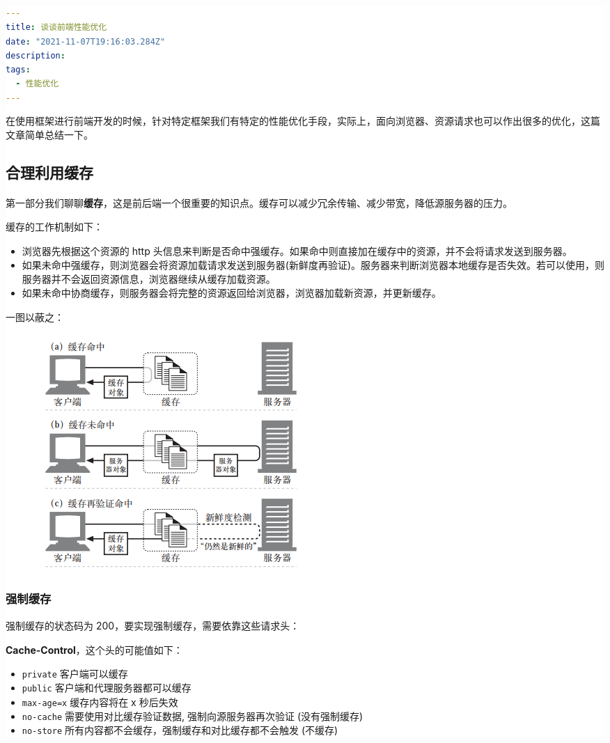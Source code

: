 ```yaml
---
title: 谈谈前端性能优化
date: "2021-11-07T19:16:03.284Z"
description:
tags:
  - 性能优化
---
```


在使用框架进行前端开发的时候，针对特定框架我们有特定的性能优化手段，实际上，面向浏览器、资源请求也可以作出很多的优化，这篇文章简单总结一下。

## 合理利用缓存

第一部分我们聊聊**缓存**，这是前后端一个很重要的知识点。缓存可以减少冗余传输、减少带宽，降低源服务器的压力。

缓存的工作机制如下：

- 浏览器先根据这个资源的 http 头信息来判断是否命中强缓存。如果命中则直接加在缓存中的资源，并不会将请求发送到服务器。
- 如果未命中强缓存，则浏览器会将资源加载请求发送到服务器(新鲜度再验证)。服务器来判断浏览器本地缓存是否失效。若可以使用，则服务器并不会返回资源信息，浏览器继续从缓存加载资源。
- 如果未命中协商缓存，则服务器会将完整的资源返回给浏览器，浏览器加载新资源，并更新缓存。

一图以蔽之：

![](./images/20201221142823.png)

### 强制缓存

强制缓存的状态码为 200，要实现强制缓存，需要依靠这些请求头：

**Cache-Control**，这个头的可能值如下：

- `private` 客户端可以缓存
- `public` 客户端和代理服务器都可以缓存
- `max-age=x` 缓存内容将在 x 秒后失效
- `no-cache` 需要使用对比缓存验证数据, 强制向源服务器再次验证 (没有强制缓存)
- `no-store` 所有内容都不会缓存，强制缓存和对比缓存都不会触发 (不缓存)
